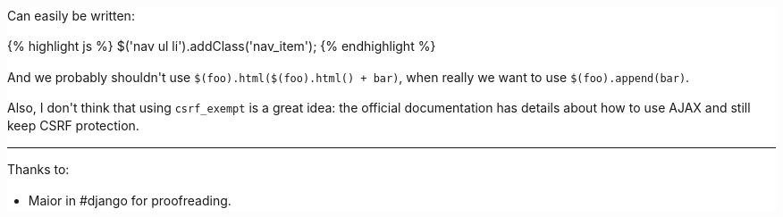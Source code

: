 Can easily be written:

{% highlight js %}
$('nav ul li').addClass('nav_item');
{% endhighlight %}

And we probably shouldn't use `$(foo).html($(foo).html() + bar)`, when really we want to use `$(foo).append(bar)`.

Also, I don't think that using `csrf_exempt` is a great idea: the official documentation has details about how to use AJAX and still keep CSRF protection.


* * *

Thanks to:

* Maior in #django for proofreading.
